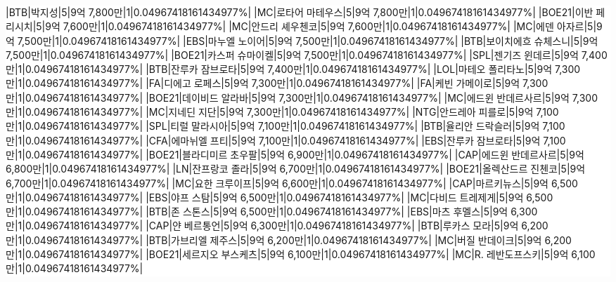 |BTB|박지성|5|9억 7,800만|1|0.04967418161434977%|
|MC|로타어 마테우스|5|9억 7,800만|1|0.04967418161434977%|
|BOE21|이반 페리시치|5|9억 7,600만|1|0.04967418161434977%|
|MC|안드리 셰우첸코|5|9억 7,600만|1|0.04967418161434977%|
|MC|에덴 아자르|5|9억 7,500만|1|0.04967418161434977%|
|EBS|마누엘 노이어|5|9억 7,500만|1|0.04967418161434977%|
|BTB|보이치에흐 슈체스니|5|9억 7,500만|1|0.04967418161434977%|
|BOE21|카스퍼 슈마이켈|5|9억 7,500만|1|0.04967418161434977%|
|SPL|젠기즈 윈데르|5|9억 7,400만|1|0.04967418161434977%|
|BTB|잔루카 잠브로타|5|9억 7,400만|1|0.04967418161434977%|
|LOL|마테오 폴리타노|5|9억 7,300만|1|0.04967418161434977%|
|FA|디에고 로페스|5|9억 7,300만|1|0.04967418161434977%|
|FA|케빈 가메이로|5|9억 7,300만|1|0.04967418161434977%|
|BOE21|데이비드 알라바|5|9억 7,300만|1|0.04967418161434977%|
|MC|에드윈 반데르사르|5|9억 7,300만|1|0.04967418161434977%|
|MC|지네딘 지단|5|9억 7,300만|1|0.04967418161434977%|
|NTG|안드레아 피를로|5|9억 7,100만|1|0.04967418161434977%|
|SPL|티럴 말라시아|5|9억 7,100만|1|0.04967418161434977%|
|BTB|율리안 드락슬러|5|9억 7,100만|1|0.04967418161434977%|
|CFA|에마뉘엘 프티|5|9억 7,100만|1|0.04967418161434977%|
|EBS|잔루카 잠브로타|5|9억 7,100만|1|0.04967418161434977%|
|BOE21|블라디미르 초우팔|5|9억 6,900만|1|0.04967418161434977%|
|CAP|에드윈 반데르사르|5|9억 6,800만|1|0.04967418161434977%|
|LN|잔프랑코 졸라|5|9억 6,700만|1|0.04967418161434977%|
|BOE21|올렉산드르 진첸코|5|9억 6,700만|1|0.04967418161434977%|
|MC|요한 크루이프|5|9억 6,600만|1|0.04967418161434977%|
|CAP|마르키뉴스|5|9억 6,500만|1|0.04967418161434977%|
|EBS|야프 스탐|5|9억 6,500만|1|0.04967418161434977%|
|MC|다비드 트레제게|5|9억 6,500만|1|0.04967418161434977%|
|BTB|존 스톤스|5|9억 6,500만|1|0.04967418161434977%|
|EBS|마츠 후멜스|5|9억 6,300만|1|0.04967418161434977%|
|CAP|얀 베르통언|5|9억 6,300만|1|0.04967418161434977%|
|BTB|루카스 모라|5|9억 6,200만|1|0.04967418161434977%|
|BTB|가브리엘 제주스|5|9억 6,200만|1|0.04967418161434977%|
|MC|버질 반데이크|5|9억 6,200만|1|0.04967418161434977%|
|BOE21|세르지오 부스케츠|5|9억 6,100만|1|0.04967418161434977%|
|MC|R. 레반도프스키|5|9억 6,100만|1|0.04967418161434977%|